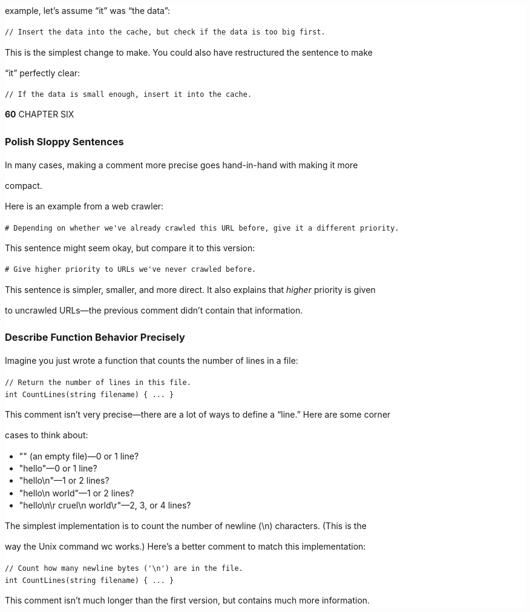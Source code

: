 example, let’s assume “it” was “the data”:

```
// Insert the data into the cache, but check if the data is too big first.
```
This is the simplest change to make. You could also have restructured the sentence to make

“it” perfectly clear:

```
// If the data is small enough, insert it into the cache.
```
**60** CHAPTER SIX


### Polish Sloppy Sentences

In many cases, making a comment more precise goes hand-in-hand with making it more

compact.

Here is an example from a web crawler:

```
# Depending on whether we've already crawled this URL before, give it a different priority.
```
This sentence might seem okay, but compare it to this version:

```
# Give higher priority to URLs we've never crawled before.
```
This sentence is simpler, smaller, and more direct. It also explains that _higher_ priority is given

to uncrawled URLs—the previous comment didn’t contain that information.

### Describe Function Behavior Precisely

Imagine you just wrote a function that counts the number of lines in a file:

```
// Return the number of lines in this file.
int CountLines(string filename) { ... }
```
This comment isn’t very precise—there are a lot of ways to define a “line.” Here are some corner

cases to think about:

- "" (an empty file)—0 or 1 line?
- "hello"—0 or 1 line?
- "hello\n"—1 or 2 lines?
- "hello\n world"—1 or 2 lines?
- "hello\n\r cruel\n world\r"—2, 3, or 4 lines?

The simplest implementation is to count the number of newline (\n) characters. (This is the

way the Unix command wc works.) Here’s a better comment to match this implementation:

```
// Count how many newline bytes ('\n') are in the file.
int CountLines(string filename) { ... }
```
This comment isn’t much longer than the first version, but contains much more information.
